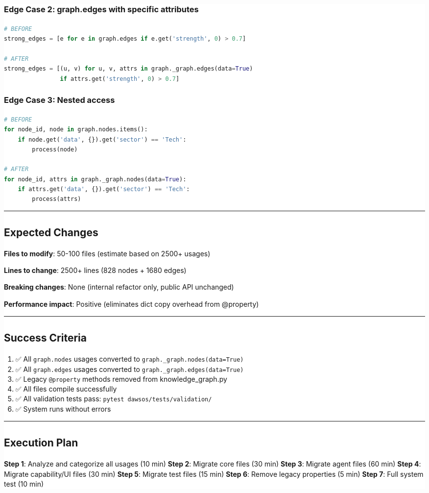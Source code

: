 ### Edge Case 2: graph.edges with specific attributes
```python
# BEFORE
strong_edges = [e for e in graph.edges if e.get('strength', 0) > 0.7]

# AFTER
strong_edges = [(u, v) for u, v, attrs in graph._graph.edges(data=True)
                if attrs.get('strength', 0) > 0.7]
```

### Edge Case 3: Nested access
```python
# BEFORE
for node_id, node in graph.nodes.items():
    if node.get('data', {}).get('sector') == 'Tech':
        process(node)

# AFTER
for node_id, attrs in graph._graph.nodes(data=True):
    if attrs.get('data', {}).get('sector') == 'Tech':
        process(attrs)
```

---

## Expected Changes

**Files to modify**: 50-100 files (estimate based on 2500+ usages)

**Lines to change**: 2500+ lines (828 nodes + 1680 edges)

**Breaking changes**: None (internal refactor only, public API unchanged)

**Performance impact**: Positive (eliminates dict copy overhead from @property)

---

## Success Criteria

1. ✅ All `graph.nodes` usages converted to `graph._graph.nodes(data=True)`
2. ✅ All `graph.edges` usages converted to `graph._graph.edges(data=True)`
3. ✅ Legacy `@property` methods removed from knowledge_graph.py
4. ✅ All files compile successfully
5. ✅ All validation tests pass: `pytest dawsos/tests/validation/`
6. ✅ System runs without errors

---

## Execution Plan

**Step 1**: Analyze and categorize all usages (10 min)
**Step 2**: Migrate core files (30 min)
**Step 3**: Migrate agent files (60 min)
**Step 4**: Migrate capability/UI files (30 min)
**Step 5**: Migrate test files (15 min)
**Step 6**: Remove legacy properties (5 min)
**Step 7**: Full system test (10 min)
